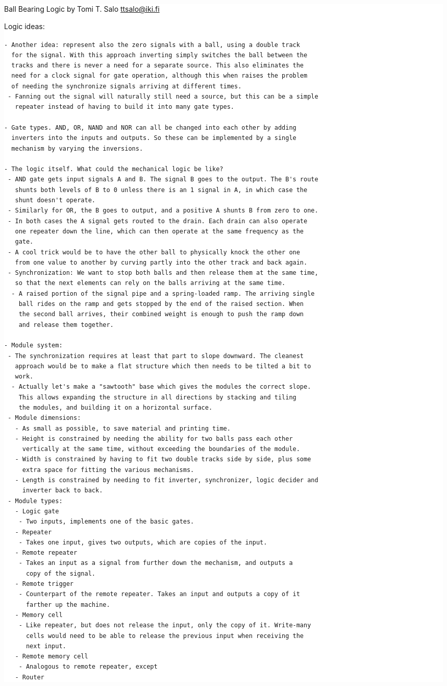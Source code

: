 Ball Bearing Logic by Tomi T. Salo <ttsalo@iki.fi>

Logic ideas:
  
    - Another idea: represent also the zero signals with a ball, using a double track
      for the signal. With this approach inverting simply switches the ball between the
      tracks and there is never a need for a separate source. This also eliminates the
      need for a clock signal for gate operation, although this when raises the problem
      of needing the synchronize signals arriving at different times.
     - Fanning out the signal will naturally still need a source, but this can be a simple
       repeater instead of having to build it into many gate types.

    - Gate types. AND, OR, NAND and NOR can all be changed into each other by adding
      inverters into the inputs and outputs. So these can be implemented by a single
      mechanism by varying the inversions.

    - The logic itself. What could the mechanical logic be like?
     - AND gate gets input signals A and B. The signal B goes to the output. The B's route
       shunts both levels of B to 0 unless there is an 1 signal in A, in which case the
       shunt doesn't operate.
     - Similarly for OR, the B goes to output, and a positive A shunts B from zero to one.
     - In both cases the A signal gets routed to the drain. Each drain can also operate
       one repeater down the line, which can then operate at the same frequency as the
       gate.
     - A cool trick would be to have the other ball to physically knock the other one
       from one value to another by curving partly into the other track and back again.
     - Synchronization: We want to stop both balls and then release them at the same time,
       so that the next elements can rely on the balls arriving at the same time.
      - A raised portion of the signal pipe and a spring-loaded ramp. The arriving single
        ball rides on the ramp and gets stopped by the end of the raised section. When
        the second ball arrives, their combined weight is enough to push the ramp down
        and release them together.

    - Module system:
     - The synchronization requires at least that part to slope downward. The cleanest
       approach would be to make a flat structure which then needs to be tilted a bit to
       work.
      - Actually let's make a "sawtooth" base which gives the modules the correct slope.
        This allows expanding the structure in all directions by stacking and tiling 
        the modules, and building it on a horizontal surface.
     - Module dimensions:
       - As small as possible, to save material and printing time.
       - Height is constrained by needing the ability for two balls pass each other
         vertically at the same time, without exceeding the boundaries of the module.
       - Width is constrained by having to fit two double tracks side by side, plus some
         extra space for fitting the various mechanisms.
       - Length is constrained by needing to fit inverter, synchronizer, logic decider and
         inverter back to back.
     - Module types:
       - Logic gate
        - Two inputs, implements one of the basic gates.
       - Repeater
        - Takes one input, gives two outputs, which are copies of the input.
       - Remote repeater
        - Takes an input as a signal from further down the mechanism, and outputs a
          copy of the signal.
       - Remote trigger
        - Counterpart of the remote repeater. Takes an input and outputs a copy of it
          farther up the machine.
       - Memory cell
        - Like repeater, but does not release the input, only the copy of it. Write-many
          cells would need to be able to release the previous input when receiving the 
          next input.
       - Remote memory cell
        - Analogous to remote repeater, except 
       - Router